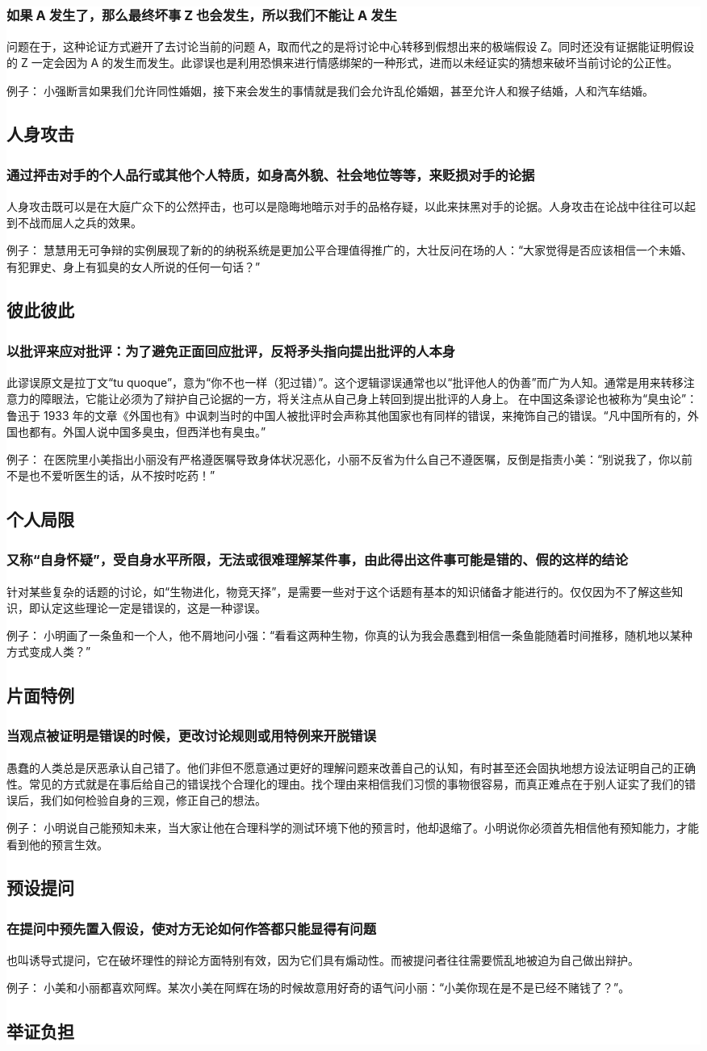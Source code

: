 ### 如果 A 发生了，那么最终坏事 Z 也会发生，所以我们不能让 A 发生

问题在于，这种论证方式避开了去讨论当前的问题 A，取而代之的是将讨论中心转移到假想出来的极端假设 Z。同时还没有证据能证明假设的 Z 一定会因为 A 的发生而发生。此谬误也是利用恐惧来进行情感绑架的一种形式，进而以未经证实的猜想来破坏当前讨论的公正性。

例子： 小强断言如果我们允许同性婚姻，接下来会发生的事情就是我们会允许乱伦婚姻，甚至允许人和猴子结婚，人和汽车结婚。

## 人身攻击

### 通过抨击对手的个人品行或其他个人特质，如身高外貌、社会地位等等，来贬损对手的论据

人身攻击既可以是在大庭广众下的公然抨击，也可以是隐晦地暗示对手的品格存疑，以此来抹黑对手的论据。人身攻击在论战中往往可以起到不战而屈人之兵的效果。

例子： 慧慧用无可争辩的实例展现了新的的纳税系统是更加公平合理值得推广的，大壮反问在场的人：“大家觉得是否应该相信一个未婚、有犯罪史、身上有狐臭的女人所说的任何一句话？”

## 彼此彼此

### 以批评来应对批评：为了避免正面回应批评，反将矛头指向提出批评的人本身

此谬误原文是拉丁文“tu quoque”，意为“你不也一样（犯过错）”。这个逻辑谬误通常也以“批评他人的伪善”而广为人知。通常是用来转移注意力的障眼法，它能让必须为了辩护自己论据的一方，将关注点从自己身上转回到提出批评的人身上。 在中国这条谬论也被称为“臭虫论”：鲁迅于 1933 年的文章《外国也有》中讽刺当时的中国人被批评时会声称其他国家也有同样的错误，来掩饰自己的错误。“凡中国所有的，外国也都有。外国人说中国多臭虫，但西洋也有臭虫。”

例子： 在医院里小美指出小丽没有严格遵医嘱导致身体状况恶化，小丽不反省为什么自己不遵医嘱，反倒是指责小美：“别说我了，你以前不是也不爱听医生的话，从不按时吃药！”

## 个人局限

### 又称“自身怀疑”，受自身水平所限，无法或很难理解某件事，由此得出这件事可能是错的、假的这样的结论

针对某些复杂的话题的讨论，如“生物进化，物竞天择”，是需要一些对于这个话题有基本的知识储备才能进行的。仅仅因为不了解这些知识，即认定这些理论一定是错误的，这是一种谬误。

例子： 小明画了一条鱼和一个人，他不屑地问小强：“看看这两种生物，你真的认为我会愚蠢到相信一条鱼能随着时间推移，随机地以某种方式变成人类？”

## 片面特例

### 当观点被证明是错误的时候，更改讨论规则或用特例来开脱错误

愚蠢的人类总是厌恶承认自己错了。他们非但不愿意通过更好的理解问题来改善自己的认知，有时甚至还会固执地想方设法证明自己的正确性。常见的方式就是在事后给自己的错误找个合理化的理由。找个理由来相信我们习惯的事物很容易，而真正难点在于别人证实了我们的错误后，我们如何检验自身的三观，修正自己的想法。

例子： 小明说自己能预知未来，当大家让他在合理科学的测试环境下他的预言时，他却退缩了。小明说你必须首先相信他有预知能力，才能看到他的预言生效。

## 预设提问

### 在提问中预先置入假设，使对方无论如何作答都只能显得有问题

也叫诱导式提问，它在破坏理性的辩论方面特别有效，因为它们具有煽动性。而被提问者往往需要慌乱地被迫为自己做出辩护。

例子： 小美和小丽都喜欢阿辉。某次小美在阿辉在场的时候故意用好奇的语气问小丽：“小美你现在是不是已经不赌钱了？”。

## 举证负担
